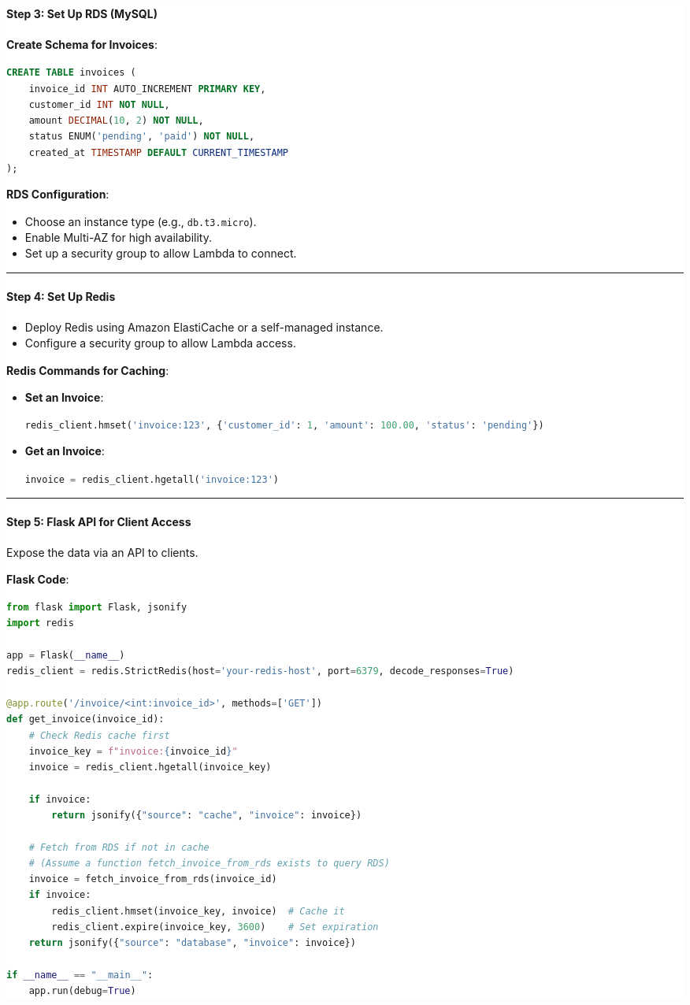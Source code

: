 
#### **Step 3: Set Up RDS (MySQL)**
**Create Schema for Invoices**:
```sql
CREATE TABLE invoices (
    invoice_id INT AUTO_INCREMENT PRIMARY KEY,
    customer_id INT NOT NULL,
    amount DECIMAL(10, 2) NOT NULL,
    status ENUM('pending', 'paid') NOT NULL,
    created_at TIMESTAMP DEFAULT CURRENT_TIMESTAMP
);
```

**RDS Configuration**:
- Choose an instance type (e.g., `db.t3.micro`).
- Enable Multi-AZ for high availability.
- Set up a security group to allow Lambda to connect.

---

#### **Step 4: Set Up Redis**
- Deploy Redis using Amazon ElastiCache or a self-managed instance.
- Configure a security group to allow Lambda access.

**Redis Commands for Caching**:
- **Set an Invoice**:
  ```python
  redis_client.hmset('invoice:123', {'customer_id': 1, 'amount': 100.00, 'status': 'pending'})
  ```
- **Get an Invoice**:
  ```python
  invoice = redis_client.hgetall('invoice:123')
  ```

---

#### **Step 5: Flask API for Client Access**
Expose the data via an API to clients.

**Flask Code**:
```python
from flask import Flask, jsonify
import redis

app = Flask(__name__)
redis_client = redis.StrictRedis(host='your-redis-host', port=6379, decode_responses=True)

@app.route('/invoice/<int:invoice_id>', methods=['GET'])
def get_invoice(invoice_id):
    # Check Redis cache first
    invoice_key = f"invoice:{invoice_id}"
    invoice = redis_client.hgetall(invoice_key)
    
    if invoice:
        return jsonify({"source": "cache", "invoice": invoice})
    
    # Fetch from RDS if not in cache
    # (Assume a function fetch_invoice_from_rds exists to query RDS)
    invoice = fetch_invoice_from_rds(invoice_id)
    if invoice:
        redis_client.hmset(invoice_key, invoice)  # Cache it
        redis_client.expire(invoice_key, 3600)    # Set expiration
    return jsonify({"source": "database", "invoice": invoice})

if __name__ == "__main__":
    app.run(debug=True)
```
